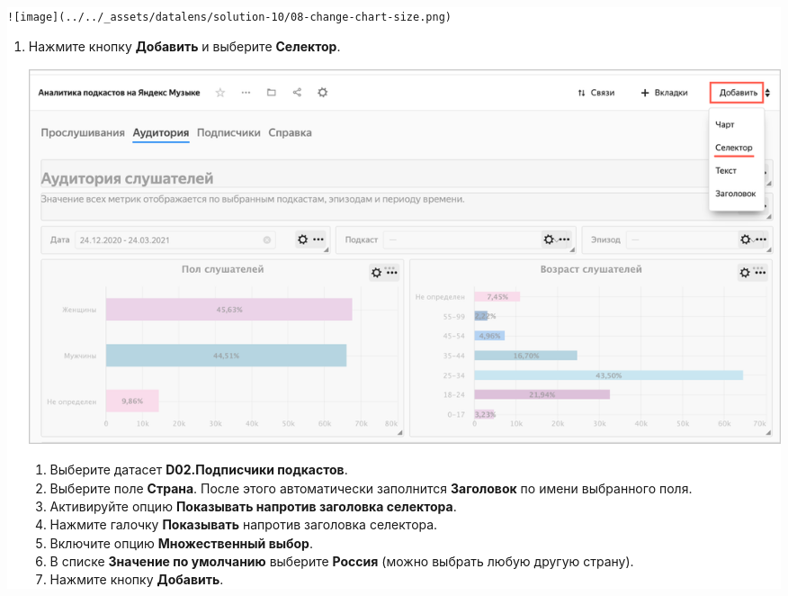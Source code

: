     ![image](../../_assets/datalens/solution-10/08-change-chart-size.png)  
    
1. Нажмите кнопку **Добавить** и выберите **Селектор**.
    
    ![image](../../_assets/datalens/solution-10/09-add-selector.png)
    
    1. Выберите датасет **D02.Подписчики подкастов**.
    1. Выберите поле **Страна**. После этого автоматически заполнится **Заголовок** по имени выбранного поля.        
    1. Активируйте опцию **Показывать напротив заголовка селектора**.
    1. Нажмите галочку **Показывать** напротив заголовка селектора.
    1. Включите опцию **Множественный выбор**.
    1. В списке **Значение по умолчанию** выберите **Россия** (можно выбрать любую другую страну).
    1. Нажмите кнопку **Добавить**.
   